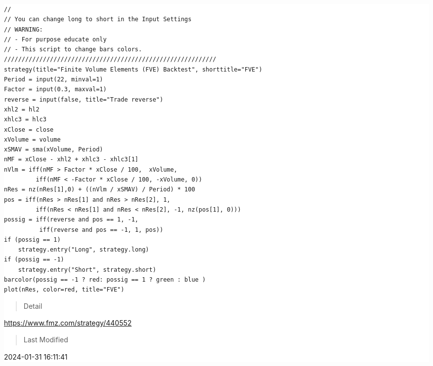 ``` pinescript
//
// You can change long to short in the Input Settings
// WARNING:
// - For purpose educate only
// - This script to change bars colors.
////////////////////////////////////////////////////////////
strategy(title="Finite Volume Elements (FVE) Backtest", shorttitle="FVE")
Period = input(22, minval=1)
Factor = input(0.3, maxval=1)
reverse = input(false, title="Trade reverse")
xhl2 = hl2
xhlc3 = hlc3
xClose = close
xVolume = volume
xSMAV = sma(xVolume, Period)
nMF = xClose - xhl2 + xhlc3 - xhlc3[1]
nVlm = iff(nMF > Factor * xClose / 100,  xVolume, 
         iff(nMF < -Factor * xClose / 100, -xVolume, 0))
nRes = nz(nRes[1],0) + ((nVlm / xSMAV) / Period) * 100
pos = iff(nRes > nRes[1] and nRes > nRes[2], 1,
         iff(nRes < nRes[1] and nRes < nRes[2], -1, nz(pos[1], 0))) 
possig = iff(reverse and pos == 1, -1,
          iff(reverse and pos == -1, 1, pos))	   
if (possig == 1) 
    strategy.entry("Long", strategy.long)
if (possig == -1)
    strategy.entry("Short", strategy.short)	   	    
barcolor(possig == -1 ? red: possig == 1 ? green : blue ) 
plot(nRes, color=red, title="FVE")
```

> Detail

https://www.fmz.com/strategy/440552

> Last Modified

2024-01-31 16:11:41
